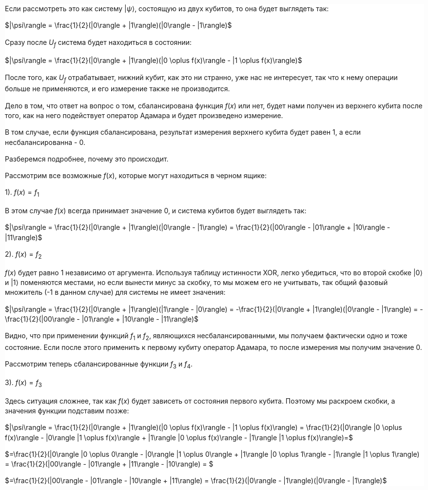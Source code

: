 Если рассмотреть это как систему $|\psi\rangle$, состоящую из двух кубитов, то она будет выглядеть так:

$|\psi\rangle = \frac{1}{2}(|0\rangle + |1\rangle)(|0\rangle - |1\rangle)$

Сразу после $U_f$ система будет находиться в состоянии:

$|\psi\rangle = \frac{1}{2}(|0\rangle + |1\rangle)(|0 \oplus f(x)\rangle - |1 \oplus f(x)\rangle)$

После того, как $U_f$ отрабатывает, нижний кубит, как это ни странно, уже нас не интересует, так что к нему операции больше не применяются, и его измерение также не производится.

Дело в том, что ответ на вопрос о том, сбалансирована функция $f(x)$ или нет, будет нами получен из верхнего кубита после того, как на него подействует оператор Адамара и будет произведено измерение.

В том случае, если функция сбалансирована, результат измерения верхнего кубита будет равен $1$, а если несбалансированна - $0$.

Разберемся подробнее, почему это происходит.

Рассмотрим все возможные $f(x)$, которые могут находиться в черном ящике:

1). $f(x) = f_1$

В этом случае $f(x)$ всегда принимает значение $0$, и система кубитов будет выглядеть так:

$|\psi\rangle = \frac{1}{2}(|0\rangle + |1\rangle)(|0\rangle - |1\rangle) = \frac{1}{2}(|00\rangle - |01\rangle + |10\rangle - |11\rangle)$

2). $f(x) = f_2$

$f(x)$ будет равно $1$ независимо от аргумента. Используя таблицу истинности XOR, легко убедиться, что во второй скобке $|0\rangle$ и $|1\rangle$ поменяются местами, но если вынести минус за скобку, то мы можем его не учитывать, так общий фазовый множитель (-1 в данном случае) для системы не имеет значения:

$|\psi\rangle = \frac{1}{2}(|0\rangle + |1\rangle)(|1\rangle - |0\rangle) = -\frac{1}{2}(|0\rangle + |1\rangle)(|0\rangle - |1\rangle) = -\frac{1}{2}(|00\rangle - |01\rangle + |10\rangle - |11\rangle)$

Видно, что при применении функций $f_1$ и $f_2$, являющихся несбалансированными, мы получаем фактически одно и тоже состояние. Если после этого применить к первому кубиту оператор Адамара, то после измерения мы получим значение $0$.

Рассмотрим теперь сбалансированные функции $f_3$ и $f_4$.

3). $f(x) = f_3$

Здесь ситуация сложнее, так как $f(x)$ будет зависеть от состояния первого кубита. Поэтому мы раскроем скобки, а значения функции подставим позже:

$|\psi\rangle = \frac{1}{2}(|0\rangle + |1\rangle)(|0 \oplus f(x)\rangle - |1 \oplus f(x)\rangle) =
\frac{1}{2}(|0\rangle |0 \oplus f(x)\rangle - |0\rangle |1 \oplus f(x)\rangle + |1\rangle |0 \oplus f(x)\rangle - |1\rangle |1 \oplus f(x)\rangle)=$

$=\frac{1}{2}(|0\rangle |0 \oplus 0\rangle - |0\rangle |1 \oplus 0\rangle + |1\rangle |0 \oplus 1\rangle - |1\rangle |1 \oplus 1\rangle) =
\frac{1}{2}(|00\rangle - |01\rangle + |11\rangle - |10\rangle) = $

$=\frac{1}{2}(|00\rangle - |01\rangle - |10\rangle + |11\rangle) = \frac{1}{2}(|0\rangle - |1\rangle)(|0\rangle - |1\rangle)$
